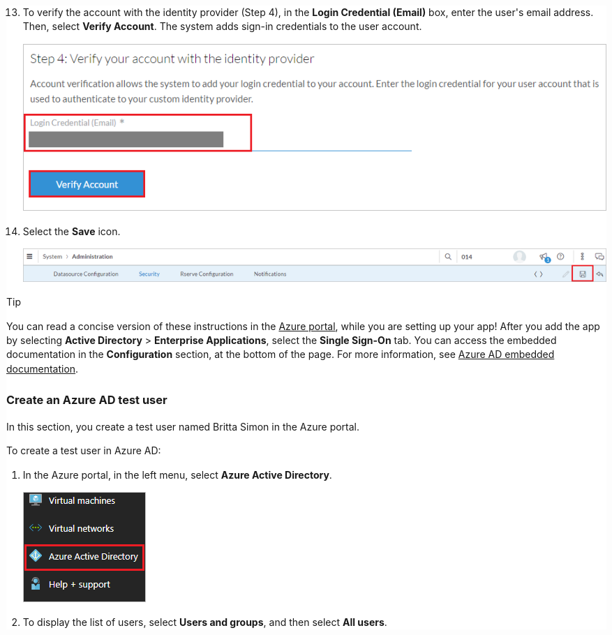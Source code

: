 13. To verify the account with the identity provider (Step 4), in the **Login Credential (Email)** box, enter the user's email address. Then, select **Verify Account**. The system adds sign-in credentials to the user account.

    ![Enter email, and select Verify Account](./media/active-directory-saas-sapboc-tutorial/config7.png)

14. Select the **Save** icon.

	![Save icon](./media/active-directory-saas-sapboc-tutorial/save.png)

> [!TIP]
> You can read a concise version of these instructions in the [Azure portal](https://portal.azure.com), while you are setting up your app! After you add the app by selecting **Active Directory** > **Enterprise Applications**, select the **Single Sign-On** tab. You can access the embedded documentation in the **Configuration** section, at the bottom of the page. For more information, see [Azure AD embedded documentation]( https://go.microsoft.com/fwlink/?linkid=845985).

### Create an Azure AD test user
In this section, you create a test user named Britta Simon in the Azure portal.

To create a test user in Azure AD:

1. In the Azure portal, in the left menu, select **Azure Active Directory**.

	![Creating an Azure AD test user](./media/active-directory-saas-sapboc-tutorial/create_aaduser_01.png) 

2. To display the list of users, select **Users and groups**, and then select **All users**.
	

[1]: ./media/active-directory-saas-sapboc-tutorial/tutorial_general_01.png
[2]: ./media/active-directory-saas-sapboc-tutorial/tutorial_general_02.png
[3]: ./media/active-directory-saas-sapboc-tutorial/tutorial_general_03.png
[4]: ./media/active-directory-saas-sapboc-tutorial/tutorial_general_04.png
[100]: ./media/active-directory-saas-sapboc-tutorial/tutorial_general_100.png
[200]: ./media/active-directory-saas-sapboc-tutorial/tutorial_general_200.png
[201]: ./media/active-directory-saas-sapboc-tutorial/tutorial_general_201.png
[202]: ./media/active-directory-saas-sapboc-tutorial/tutorial_general_202.png
[203]: ./media/active-directory-saas-sapboc-tutorial/tutorial_general_203.png